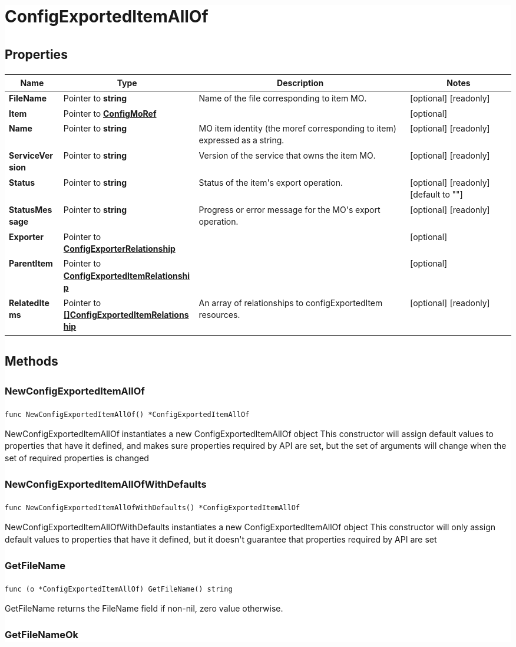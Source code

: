 # ConfigExportedItemAllOf

## Properties

Name | Type | Description | Notes
------------ | ------------- | ------------- | -------------
**FileName** | Pointer to **string** | Name of the file corresponding to item MO. | [optional] [readonly] 
**Item** | Pointer to [**ConfigMoRef**](config.MoRef.md) |  | [optional] 
**Name** | Pointer to **string** | MO item identity (the moref corresponding to item) expressed as a string. | [optional] [readonly] 
**ServiceVersion** | Pointer to **string** | Version of the service that owns the item MO. | [optional] [readonly] 
**Status** | Pointer to **string** | Status of the item&#39;s export operation. | [optional] [readonly] [default to ""]
**StatusMessage** | Pointer to **string** | Progress or error message for the MO&#39;s export operation. | [optional] [readonly] 
**Exporter** | Pointer to [**ConfigExporterRelationship**](config.Exporter.Relationship.md) |  | [optional] 
**ParentItem** | Pointer to [**ConfigExportedItemRelationship**](config.ExportedItem.Relationship.md) |  | [optional] 
**RelatedItems** | Pointer to [**[]ConfigExportedItemRelationship**](config.ExportedItem.Relationship.md) | An array of relationships to configExportedItem resources. | [optional] [readonly] 

## Methods

### NewConfigExportedItemAllOf

`func NewConfigExportedItemAllOf() *ConfigExportedItemAllOf`

NewConfigExportedItemAllOf instantiates a new ConfigExportedItemAllOf object
This constructor will assign default values to properties that have it defined,
and makes sure properties required by API are set, but the set of arguments
will change when the set of required properties is changed

### NewConfigExportedItemAllOfWithDefaults

`func NewConfigExportedItemAllOfWithDefaults() *ConfigExportedItemAllOf`

NewConfigExportedItemAllOfWithDefaults instantiates a new ConfigExportedItemAllOf object
This constructor will only assign default values to properties that have it defined,
but it doesn't guarantee that properties required by API are set

### GetFileName

`func (o *ConfigExportedItemAllOf) GetFileName() string`

GetFileName returns the FileName field if non-nil, zero value otherwise.

### GetFileNameOk
